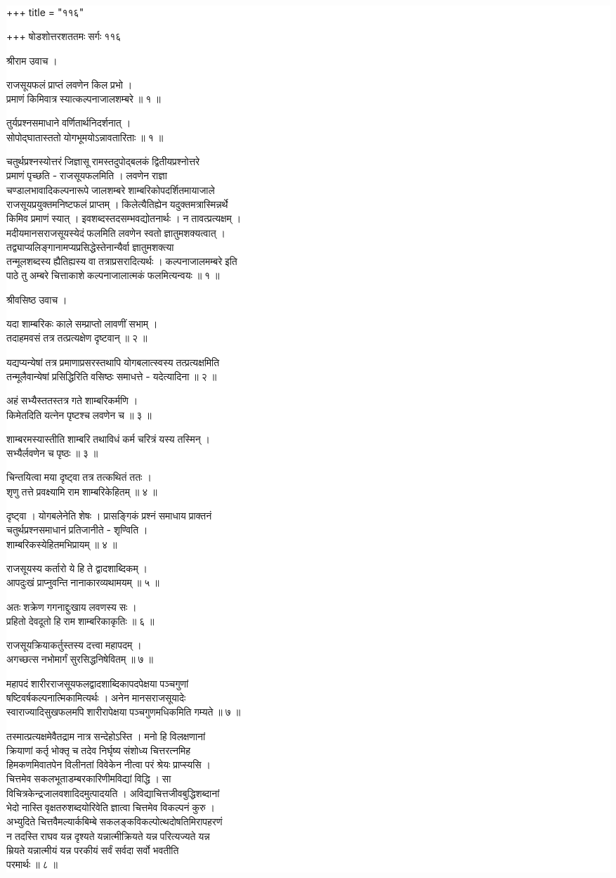 +++
title = "११६"

+++
षोडशोत्तरशततमः सर्गः ११६   
  
श्रीराम उवाच ।  
  
राजसूयफलं प्राप्तं लवणेन किल प्रभो ।  
प्रमाणं किमिवात्र स्यात्कल्पनाजालशम्बरे ॥ १ ॥  
  
तुर्यप्रश्नसमाधाने वर्णितार्थनिदर्शनात् ।  
सोपोद्घातास्ततो योगभूमयोऽन्नावतारिताः ॥ १ ॥  
  
चतुर्थप्रश्नस्योत्तरं जिज्ञासू रामस्तदुपोद्बलकं द्वितीयप्रश्नोत्तरे   
प्रमाणं पृच्छति - राजसूयफलमिति । लवणेन राज्ञा   
चण्डालभावादिकल्पनारूपे जालशम्बरे शाम्बरिकोपदर्शितमायाजाले   
राजसूयप्रयुक्तमनिष्टफलं प्राप्तम् । किलेत्यैतिह्येन यदुक्तमत्रास्मिन्नर्थे   
किमिव प्रमाणं स्यात् । इवशब्दस्तदसम्भवद्योतनार्थः । न तावत्प्रत्यक्षम् ।   
मदीयमानसराजसूयस्येदं फलमिति लवणेन स्वतो ज्ञातुमशक्यत्वात् ।   
तद्व्याप्यलिङ्गानामप्यप्रसिद्धेस्तेनान्यैर्वा ज्ञातुमशक्त्या   
तन्मूलशब्दस्य ह्यैतिह्यस्य वा तत्राप्रसरादित्यर्थः । कल्पनाजालमम्बरे इति   
पाठे तु अम्बरे चित्ताकाशे कल्पनाजालात्मकं फलमित्यन्वयः ॥ १ ॥  
  
श्रीवसिष्ठ उवाच ।  
  
यदा शाम्बरिकः काले सम्प्राप्तो लावणीं सभाम् ।  
तदाहमवसं तत्र तत्प्रत्यक्षेण दृष्टवान् ॥ २ ॥  
  
यद्यप्यन्येषां तत्र प्रमाणाप्रसरस्तथापि योगबलात्स्वस्य तत्प्रत्यक्षमिति   
तन्मूलैवान्येषां प्रसिद्धिरिति वसिष्ठः समाधत्ते - यदेत्यादिना ॥ २ ॥  
  
अहं सभ्यैस्ततस्तत्र गते शाम्बरिकर्मणि ।  
किमेतदिति यत्नेन पृष्टश्च लवणेन च ॥ ३ ॥  
  
शाम्बरमस्यास्तीति शाम्बरि तथाविधं कर्म चरित्रं यस्य तस्मिन् ।   
सभ्यैर्लवणेन च पृष्ठः ॥ ३ ॥  
  
चिन्तयित्वा मया दृष्ट्वा तत्र तत्कथितं ततः ।  
शृणु तत्ते प्रवक्ष्यामि राम शाम्बरिकेहितम् ॥ ४ ॥  
  
दृष्ट्वा । योगबलेनेति शेषः । प्रासङ्गिकं प्रश्नं समाधाय प्राक्तनं   
चतुर्थप्रश्नसमाधानं प्रतिजानीते - शृण्विति ।   
शाम्बरिकस्येहितमभिप्रायम् ॥ ४ ॥  
  
राजसूयस्य कर्तारो ये हि ते द्वादशाब्दिकम् ।  
आपदुःखं प्राप्नुवन्ति नानाकारव्यथामयम् ॥ ५ ॥  
  
अतः शक्रेण गगनाद्दुःखाय लवणस्य सः ।  
प्रहितो देवदूतो हि राम शाम्बरिकाकृतिः ॥ ६ ॥  
  
राजसूयक्रियाकर्तुस्तस्य दत्त्वा महापदम् ।  
अगच्छत्स नभोमार्गं सुरसिद्धनिषेवितम् ॥ ७ ॥  
  
महापदं शारीरराजसूयफलद्वादशाब्दिकापदपेक्षया पञ्चगुणां   
षष्टिवर्षकल्पनात्मिकामित्यर्थः । अनेन मानसराजसूयादेः   
स्वाराज्यादिसुखफलमपि शारीरापेक्षया पञ्चगुणमधिकमिति गम्यते ॥ ७ ॥  
  
तस्मात्प्रत्यक्षमेवैतद्राम नात्र सन्देहोऽस्ति । मनो हि विलक्षणानां   
क्रियाणां कर्तृ भोक्तृ च तदेव निर्घृष्य संशोध्य चित्तरत्नमिह   
हिमकणमिवातपेन विलीनतां विवेकेन नीत्वा परं श्रेयः प्राप्स्यसि ।   
चित्तमेव सकलभूताडम्बरकारिणीमविद्यां विद्धि । सा   
विचित्रकेन्द्रजालवशादिदमुत्पादयति । अविद्याचित्तजीवबुद्धिशब्दानां   
भेदो नास्ति वृक्षतरुशब्दयोरिवेति ज्ञात्वा चित्तमेव विकल्पनं कुरु ।   
अभ्युदिते चित्तवैमल्यार्कबिम्बे सकलङ्कविकल्पोत्थदोषतिमिरापहरणं   
न तदस्ति राघव यन्न दृश्यते यन्नात्मीक्रियते यन्न परित्यज्यते यन्न   
म्रियते यन्नात्मीयं यन्न परकीयं सर्वं सर्वदा सर्वो भवतीति   
परमार्थः ॥ ८ ॥  
  